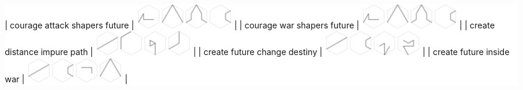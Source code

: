| courage attack shapers future | ![courage](./example/public/courage.png)![attack](./example/public/attack.png)![shapers](./example/public/shapers.png)![future](./example/public/future.png) |
| courage war shapers future | ![courage](./example/public/courage.png)![attack](./example/public/attack.png)![shapers](./example/public/shapers.png)![future](./example/public/future.png) |
| create distance impure path | ![create](./example/public/create.png)![outside](./example/public/outside.png)![impure](./example/public/impure.png)![path](./example/public/path.png) |
| create future change destiny | ![create](./example/public/create.png)![future](./example/public/future.png)![change](./example/public/change.png)![destiny](./example/public/destiny.png) |
| create future inside war | ![create](./example/public/create.png)![future](./example/public/future.png)![not](./example/public/not.png)![attack](./example/public/attack.png) |